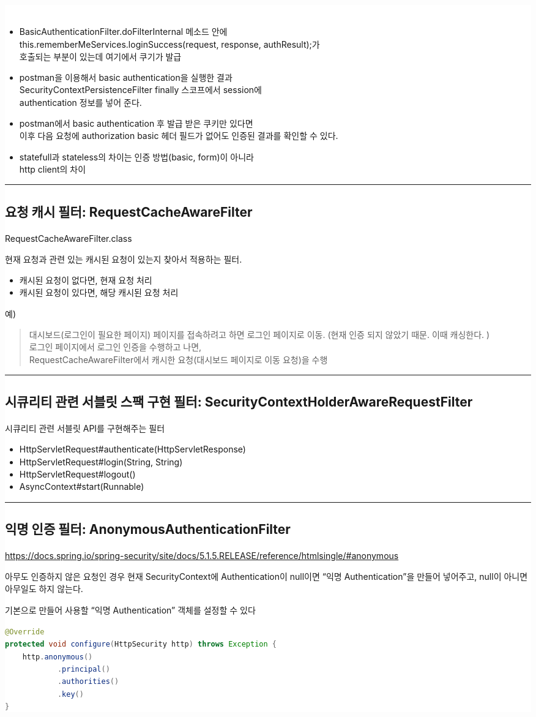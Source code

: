 <br>

* BasicAuthenticationFilter.doFilterInternal 메소드 안에   
  this.rememberMeServices.loginSuccess(request, response, authResult);가  
  호출되는 부분이 있는데 여기에서 쿠기가 발급

* postman을 이용해서 basic authentication을 실행한 결과       
  SecurityContextPersistenceFilter finally 스코프에서 session에  
  authentication 정보를 넣어 준다.

* postman에서 basic authentication 후 발급 받은 쿠키만 있다면   
  이후 다음 요청에 authorization basic 헤더 필드가 없어도 인증된 결과를  확인할 수 있다. 

* statefull과 stateless의 차이는 인증 방법(basic, form)이 아니라   
  http client의 차이

---

## 요청 캐시 필터: RequestCacheAwareFilter
RequestCacheAwareFilter.class 

현재 요청과 관련 있는 캐시된 요청이 있는지 찾아서 적용하는 필터.
* 캐시된 요청이 없다면, 현재 요청 처리
* 캐시된 요청이 있다면, 해당 캐시된 요청 처리

예)
> 대시보드(로그인이 필요한 페이지) 페이지를 접속하려고 하면 로그인 페이지로 이동. (현재 인증 되지 않았기 때문. 이때 캐싱한다. )   
> 로그인 페이지에서 로그인 인증을 수행하고 나면,   
> RequestCacheAwareFilter에서 캐시한 요청(대시보드 페이지로 이동 요청)을 수행

---

## 시큐리티 관련 서블릿 스팩 구현 필터: SecurityContextHolderAwareRequestFilter

시큐리티 관련 서블릿 API를 구현해주는 필터
* HttpServletRequest#authenticate(HttpServletResponse)
* HttpServletRequest#login(String, String)
* HttpServletRequest#logout()
* AsyncContext#start(Runnable)

---

## 익명 인증 필터: AnonymousAuthenticationFilter
https://docs.spring.io/spring-security/site/docs/5.1.5.RELEASE/reference/htmlsingle/#anonymous

아무도 인증하지 않은 요청인 경우
현재 SecurityContext에 Authentication이 null이면 “익명 Authentication”을 만들어 넣어주고, null이 아니면 아무일도 하지 않는다.

기본으로 만들어 사용할 “익명 Authentication” 객체를 설정할 수 있다
 
```java
@Override
protected void configure(HttpSecurity http) throws Exception {
    http.anonymous()
            .principal()
            .authorities()
            .key()
}
```
